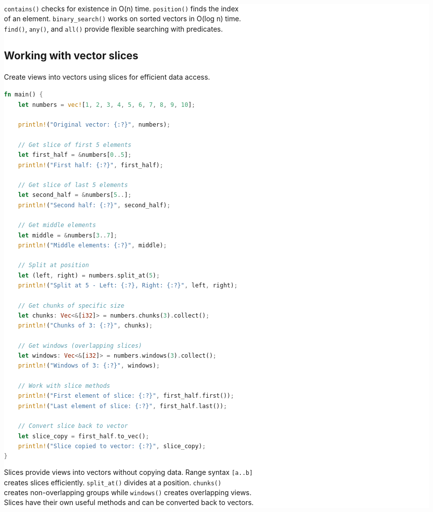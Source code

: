 `contains()` checks for existence in O(n) time. `position()` finds the index  
of an element. `binary_search()` works on sorted vectors in O(log n) time.  
`find()`, `any()`, and `all()` provide flexible searching with predicates.  

## Working with vector slices

Create views into vectors using slices for efficient data access.  

```rust
fn main() {
    let numbers = vec![1, 2, 3, 4, 5, 6, 7, 8, 9, 10];
    
    println!("Original vector: {:?}", numbers);
    
    // Get slice of first 5 elements
    let first_half = &numbers[0..5];
    println!("First half: {:?}", first_half);
    
    // Get slice of last 5 elements
    let second_half = &numbers[5..];
    println!("Second half: {:?}", second_half);
    
    // Get middle elements
    let middle = &numbers[3..7];
    println!("Middle elements: {:?}", middle);
    
    // Split at position
    let (left, right) = numbers.split_at(5);
    println!("Split at 5 - Left: {:?}, Right: {:?}", left, right);
    
    // Get chunks of specific size
    let chunks: Vec<&[i32]> = numbers.chunks(3).collect();
    println!("Chunks of 3: {:?}", chunks);
    
    // Get windows (overlapping slices)
    let windows: Vec<&[i32]> = numbers.windows(3).collect();
    println!("Windows of 3: {:?}", windows);
    
    // Work with slice methods
    println!("First element of slice: {:?}", first_half.first());
    println!("Last element of slice: {:?}", first_half.last());
    
    // Convert slice back to vector
    let slice_copy = first_half.to_vec();
    println!("Slice copied to vector: {:?}", slice_copy);
}
```

Slices provide views into vectors without copying data. Range syntax `[a..b]`  
creates slices efficiently. `split_at()` divides at a position. `chunks()`  
creates non-overlapping groups while `windows()` creates overlapping views.  
Slices have their own useful methods and can be converted back to vectors.  
